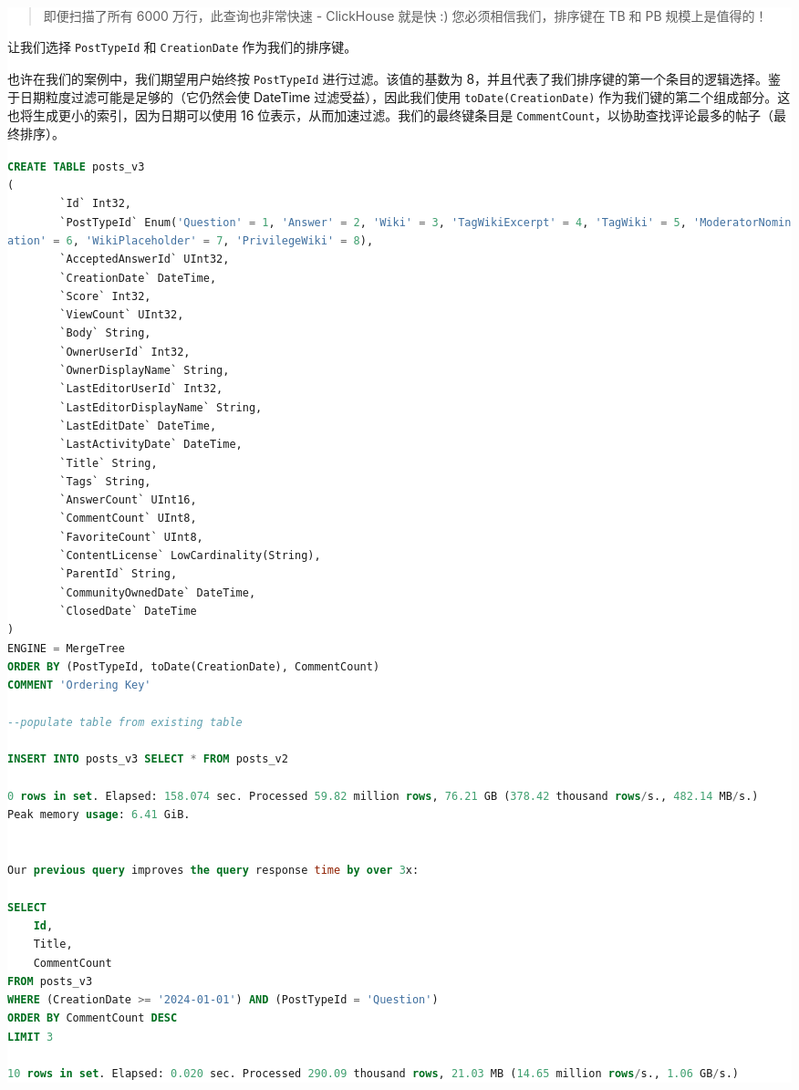 > 即便扫描了所有 6000 万行，此查询也非常快速 - ClickHouse 就是快 :) 您必须相信我们，排序键在 TB 和 PB 规模上是值得的！

让我们选择 `PostTypeId` 和 `CreationDate` 作为我们的排序键。

也许在我们的案例中，我们期望用户始终按 `PostTypeId` 进行过滤。该值的基数为 8，并且代表了我们排序键的第一个条目的逻辑选择。鉴于日期粒度过滤可能是足够的（它仍然会使 DateTime 过滤受益），因此我们使用 `toDate(CreationDate)` 作为我们键的第二个组成部分。这也将生成更小的索引，因为日期可以使用 16 位表示，从而加速过滤。我们的最终键条目是 `CommentCount`，以协助查找评论最多的帖子（最终排序）。

```sql
CREATE TABLE posts_v3
(
        `Id` Int32,
        `PostTypeId` Enum('Question' = 1, 'Answer' = 2, 'Wiki' = 3, 'TagWikiExcerpt' = 4, 'TagWiki' = 5, 'ModeratorNomination' = 6, 'WikiPlaceholder' = 7, 'PrivilegeWiki' = 8),
        `AcceptedAnswerId` UInt32,
        `CreationDate` DateTime,
        `Score` Int32,
        `ViewCount` UInt32,
        `Body` String,
        `OwnerUserId` Int32,
        `OwnerDisplayName` String,
        `LastEditorUserId` Int32,
        `LastEditorDisplayName` String,
        `LastEditDate` DateTime,
        `LastActivityDate` DateTime,
        `Title` String,
        `Tags` String,
        `AnswerCount` UInt16,
        `CommentCount` UInt8,
        `FavoriteCount` UInt8,
        `ContentLicense` LowCardinality(String),
        `ParentId` String,
        `CommunityOwnedDate` DateTime,
        `ClosedDate` DateTime
)
ENGINE = MergeTree
ORDER BY (PostTypeId, toDate(CreationDate), CommentCount)
COMMENT 'Ordering Key'

--populate table from existing table

INSERT INTO posts_v3 SELECT * FROM posts_v2

0 rows in set. Elapsed: 158.074 sec. Processed 59.82 million rows, 76.21 GB (378.42 thousand rows/s., 482.14 MB/s.)
Peak memory usage: 6.41 GiB.


Our previous query improves the query response time by over 3x:

SELECT
    Id,
    Title,
    CommentCount
FROM posts_v3
WHERE (CreationDate >= '2024-01-01') AND (PostTypeId = 'Question')
ORDER BY CommentCount DESC
LIMIT 3

10 rows in set. Elapsed: 0.020 sec. Processed 290.09 thousand rows, 21.03 MB (14.65 million rows/s., 1.06 GB/s.)
```
